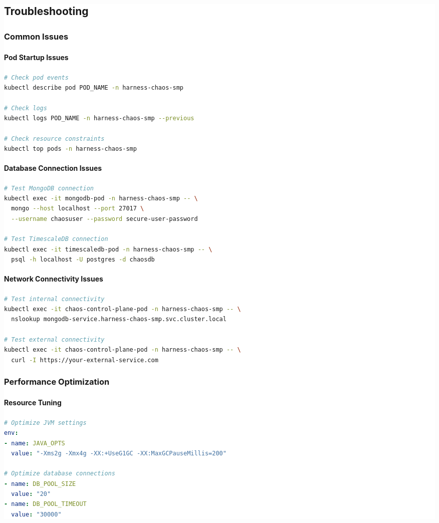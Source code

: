 ## Troubleshooting

### Common Issues

#### Pod Startup Issues
```bash
# Check pod events
kubectl describe pod POD_NAME -n harness-chaos-smp

# Check logs
kubectl logs POD_NAME -n harness-chaos-smp --previous

# Check resource constraints
kubectl top pods -n harness-chaos-smp
```

#### Database Connection Issues
```bash
# Test MongoDB connection
kubectl exec -it mongodb-pod -n harness-chaos-smp -- \
  mongo --host localhost --port 27017 \
  --username chaosuser --password secure-user-password

# Test TimescaleDB connection
kubectl exec -it timescaledb-pod -n harness-chaos-smp -- \
  psql -h localhost -U postgres -d chaosdb
```

#### Network Connectivity Issues
```bash
# Test internal connectivity
kubectl exec -it chaos-control-plane-pod -n harness-chaos-smp -- \
  nslookup mongodb-service.harness-chaos-smp.svc.cluster.local

# Test external connectivity
kubectl exec -it chaos-control-plane-pod -n harness-chaos-smp -- \
  curl -I https://your-external-service.com
```

### Performance Optimization

#### Resource Tuning
```yaml
# Optimize JVM settings
env:
- name: JAVA_OPTS
  value: "-Xms2g -Xmx4g -XX:+UseG1GC -XX:MaxGCPauseMillis=200"

# Optimize database connections
- name: DB_POOL_SIZE
  value: "20"
- name: DB_POOL_TIMEOUT
  value: "30000"
```
